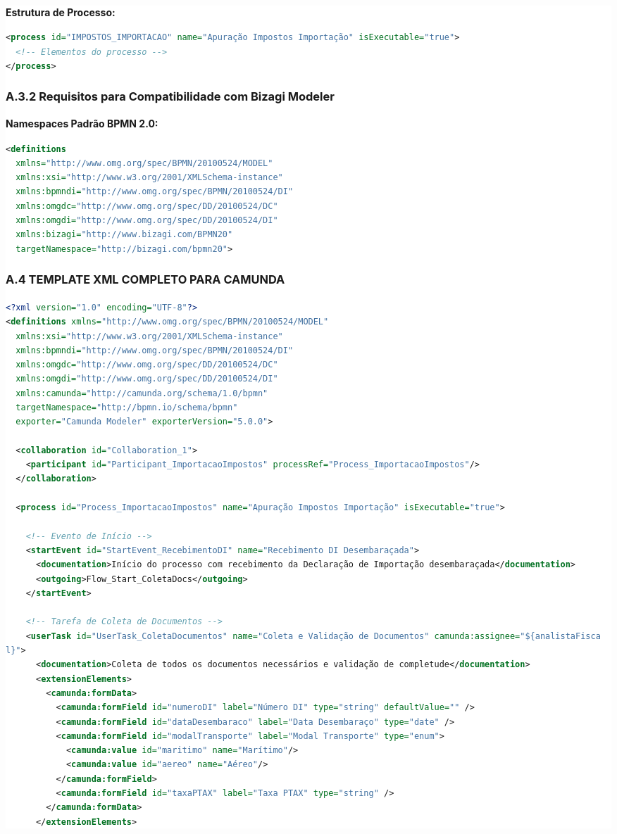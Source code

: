 **Estrutura de Processo:**

```xml
<process id="IMPOSTOS_IMPORTACAO" name="Apuração Impostos Importação" isExecutable="true">
  <!-- Elementos do processo -->
</process>
```

### A.3.2 Requisitos para Compatibilidade com Bizagi Modeler

**Namespaces Padrão BPMN 2.0:**

```xml
<definitions 
  xmlns="http://www.omg.org/spec/BPMN/20100524/MODEL"  
  xmlns:xsi="http://www.w3.org/2001/XMLSchema-instance"  
  xmlns:bpmndi="http://www.omg.org/spec/BPMN/20100524/DI"  
  xmlns:omgdc="http://www.omg.org/spec/DD/20100524/DC"  
  xmlns:omgdi="http://www.omg.org/spec/DD/20100524/DI"
  xmlns:bizagi="http://www.bizagi.com/BPMN20"
  targetNamespace="http://bizagi.com/bpmn20">
```

### A.4 TEMPLATE XML COMPLETO PARA CAMUNDA

```xml
<?xml version="1.0" encoding="UTF-8"?>
<definitions xmlns="http://www.omg.org/spec/BPMN/20100524/MODEL" 
  xmlns:xsi="http://www.w3.org/2001/XMLSchema-instance" 
  xmlns:bpmndi="http://www.omg.org/spec/BPMN/20100524/DI" 
  xmlns:omgdc="http://www.omg.org/spec/DD/20100524/DC" 
  xmlns:omgdi="http://www.omg.org/spec/DD/20100524/DI"
  xmlns:camunda="http://camunda.org/schema/1.0/bpmn"
  targetNamespace="http://bpmn.io/schema/bpmn" 
  exporter="Camunda Modeler" exporterVersion="5.0.0">

  <collaboration id="Collaboration_1">
    <participant id="Participant_ImportacaoImpostos" processRef="Process_ImportacaoImpostos"/>
  </collaboration>

  <process id="Process_ImportacaoImpostos" name="Apuração Impostos Importação" isExecutable="true">

    <!-- Evento de Início -->
    <startEvent id="StartEvent_RecebimentoDI" name="Recebimento DI Desembaraçada">
      <documentation>Início do processo com recebimento da Declaração de Importação desembaraçada</documentation>
      <outgoing>Flow_Start_ColetaDocs</outgoing>
    </startEvent>

    <!-- Tarefa de Coleta de Documentos -->
    <userTask id="UserTask_ColetaDocumentos" name="Coleta e Validação de Documentos" camunda:assignee="${analistaFiscal}">
      <documentation>Coleta de todos os documentos necessários e validação de completude</documentation>
      <extensionElements>
        <camunda:formData>
          <camunda:formField id="numeroDI" label="Número DI" type="string" defaultValue="" />
          <camunda:formField id="dataDesembaraco" label="Data Desembaraço" type="date" />
          <camunda:formField id="modalTransporte" label="Modal Transporte" type="enum">
            <camunda:value id="maritimo" name="Marítimo"/>
            <camunda:value id="aereo" name="Aéreo"/>
          </camunda:formField>
          <camunda:formField id="taxaPTAX" label="Taxa PTAX" type="string" />
        </camunda:formData>
      </extensionElements>
```